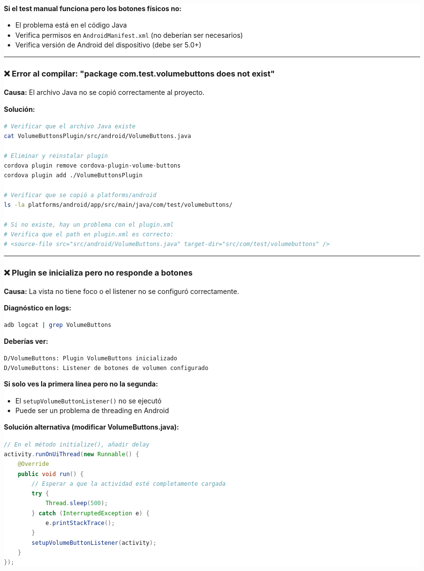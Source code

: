 ```javascript
```

**Si el test manual funciona pero los botones físicos no:**
- El problema está en el código Java
- Verifica permisos en `AndroidManifest.xml` (no deberían ser necesarios)
- Verifica versión de Android del dispositivo (debe ser 5.0+)

---

### ❌ Error al compilar: "package com.test.volumebuttons does not exist"

**Causa:** El archivo Java no se copió correctamente al proyecto.

**Solución:**
```bash
# Verificar que el archivo Java existe
cat VolumeButtonsPlugin/src/android/VolumeButtons.java

# Eliminar y reinstalar plugin
cordova plugin remove cordova-plugin-volume-buttons
cordova plugin add ./VolumeButtonsPlugin

# Verificar que se copió a platforms/android
ls -la platforms/android/app/src/main/java/com/test/volumebuttons/

# Si no existe, hay un problema con el plugin.xml
# Verifica que el path en plugin.xml es correcto:
# <source-file src="src/android/VolumeButtons.java" target-dir="src/com/test/volumebuttons" />
```

---

### ❌ Plugin se inicializa pero no responde a botones

**Causa:** La vista no tiene foco o el listener no se configuró correctamente.

**Diagnóstico en logs:**
```bash
adb logcat | grep VolumeButtons
```

**Deberías ver:**
```
D/VolumeButtons: Plugin VolumeButtons inicializado
D/VolumeButtons: Listener de botones de volumen configurado
```

**Si solo ves la primera línea pero no la segunda:**
- El `setupVolumeButtonListener()` no se ejecutó
- Puede ser un problema de threading en Android

**Solución alternativa (modificar VolumeButtons.java):**
```java
// En el método initialize(), añadir delay
activity.runOnUiThread(new Runnable() {
    @Override
    public void run() {
        // Esperar a que la actividad esté completamente cargada
        try {
            Thread.sleep(500);
        } catch (InterruptedException e) {
            e.printStackTrace();
        }
        setupVolumeButtonListener(activity);
    }
});
```
